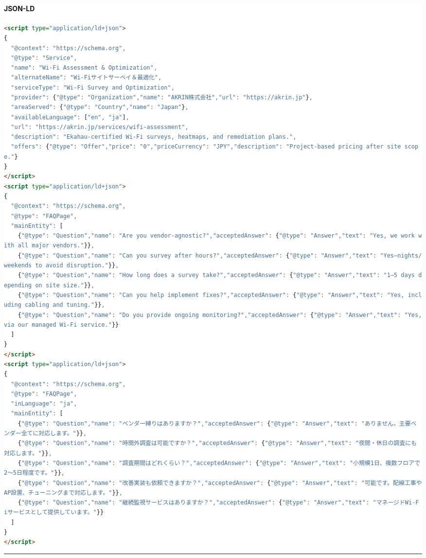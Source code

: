 #### JSON-LD
```html
<script type="application/ld+json">
{
  "@context": "https://schema.org",
  "@type": "Service",
  "name": "Wi‑Fi Assessment & Optimization",
  "alternateName": "Wi‑Fiサイトサーベイ＆最適化",
  "serviceType": "Wi-Fi Survey and Optimization",
  "provider": {"@type": "Organization","name": "AKRIN株式会社","url": "https://akrin.jp"},
  "areaServed": {"@type": "Country","name": "Japan"},
  "availableLanguage": ["en", "ja"],
  "url": "https://akrin.jp/services/wifi-assessment",
  "description": "Ekahau-certified Wi-Fi surveys, heatmaps, and remediation plans.",
  "offers": {"@type": "Offer","price": "0","priceCurrency": "JPY","description": "Project-based pricing after site scope."}
}
</script>
<script type="application/ld+json">
{
  "@context": "https://schema.org",
  "@type": "FAQPage",
  "mainEntity": [
    {"@type": "Question","name": "Are you vendor-agnostic?","acceptedAnswer": {"@type": "Answer","text": "Yes, we work with all major vendors."}},
    {"@type": "Question","name": "Can you survey after hours?","acceptedAnswer": {"@type": "Answer","text": "Yes—nights/weekends to avoid disruption."}},
    {"@type": "Question","name": "How long does a survey take?","acceptedAnswer": {"@type": "Answer","text": "1–5 days depending on site size."}},
    {"@type": "Question","name": "Can you help implement fixes?","acceptedAnswer": {"@type": "Answer","text": "Yes, including cabling and tuning."}},
    {"@type": "Question","name": "Do you provide ongoing monitoring?","acceptedAnswer": {"@type": "Answer","text": "Yes, via our managed Wi-Fi service."}}
  ]
}
</script>
<script type="application/ld+json">
{
  "@context": "https://schema.org",
  "@type": "FAQPage",
  "inLanguage": "ja",
  "mainEntity": [
    {"@type": "Question","name": "ベンダー縛りはありますか？","acceptedAnswer": {"@type": "Answer","text": "ありません。主要ベンダー全てに対応します。"}},
    {"@type": "Question","name": "時間外調査は可能ですか？","acceptedAnswer": {"@type": "Answer","text": "夜間・休日の調査にも対応します。"}},
    {"@type": "Question","name": "調査期間はどれくらい？","acceptedAnswer": {"@type": "Answer","text": "小規模1日、複数フロアで2～5日程度です。"}},
    {"@type": "Question","name": "改善実装も依頼できますか？","acceptedAnswer": {"@type": "Answer","text": "可能です。配線工事やAP設置、チューニングまで対応します。"}},
    {"@type": "Question","name": "継続監視サービスはありますか？","acceptedAnswer": {"@type": "Answer","text": "マネージドWi‑Fiサービスとして提供しています。"}}
  ]
}
</script>
```

---